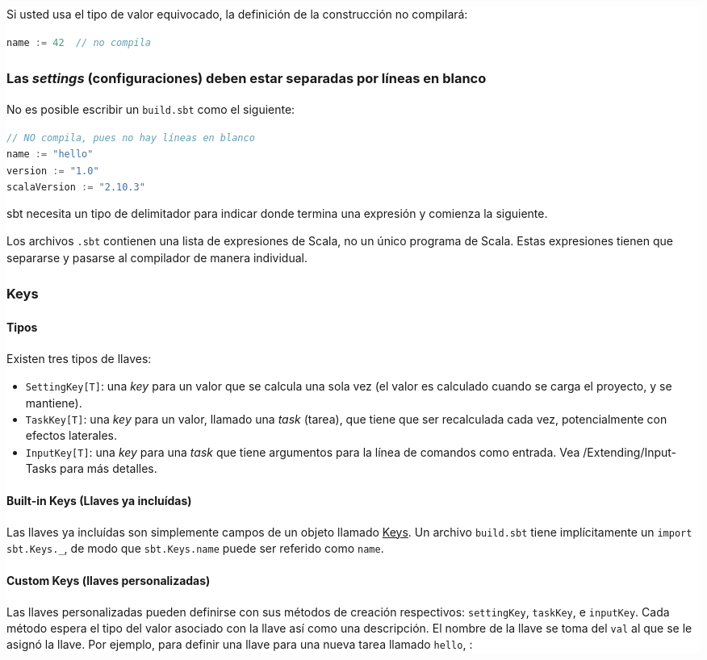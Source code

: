 Si usted usa el tipo de valor equivocado, la definición de la
construcción no compilará:

```scala
name := 42  // no compila
```

### Las *settings* (configuraciones) deben estar separadas por líneas en blanco

No es posible escribir un `build.sbt` como el siguiente:


```scala
// NO compila, pues no hay líneas en blanco
name := "hello"
version := "1.0"
scalaVersion := "2.10.3"
```

sbt necesita un tipo de delimitador para indicar donde termina una
expresión y comienza la siguiente.

Los archivos `.sbt` contienen una lista de expresiones de Scala, no un
único programa de Scala. Estas expresiones tienen que separarse y
pasarse al compilador de manera individual.

### Keys

#### Tipos

Existen tres tipos de llaves:

-   `SettingKey[T]`: una *key* para un valor que se calcula una sola vez
    (el valor es calculado cuando se carga el proyecto, y se mantiene).
-   `TaskKey[T]`: una *key* para un valor, llamado una *task* (tarea),
    que tiene que ser recalculada cada vez, potencialmente con efectos
    laterales.
-   `InputKey[T]`: una *key* para una *task* que tiene argumentos para
    la línea de comandos como entrada. Vea /Extending/Input-Tasks para
    más detalles.

#### Built-in Keys (Llaves ya incluídas)

Las llaves ya incluídas son simplemente campos de un objeto llamado
[Keys](../api/sbt/Keys$.html). Un archivo `build.sbt` tiene
implícitamente un `import sbt.Keys._`, de modo que `sbt.Keys.name` puede
ser referido como `name`.

#### Custom Keys (llaves personalizadas)

Las llaves personalizadas pueden definirse con sus métodos de creación
respectivos: `settingKey`, `taskKey`, e `inputKey`. Cada método espera
el tipo del valor asociado con la llave así como una descripción. El
nombre de la llave se toma del `val` al que se le asignó la llave. Por
ejemplo, para definir una llave para una nueva tarea llamado `hello`, :


  [Basic-Def]: Basic-Def.html
  [Scopes]: Scopes.html
  [More-About-Settings]: More-About-Settings.html
  [Basic-Def]: Basic-Def.html
  [Hello]: Hello.html
  [Running]: Running.html
  [MSI]: https://github.com/sbt/sbt/releases/download/v1.1.0/sbt-1.1.0.msi
  [Setup-Notes]: ../docs/Setup-Notes.html
  [Mac]: Installing-sbt-on-Mac.html
  [Windows]: Installing-sbt-on-Windows.html
  [Linux]: Installing-sbt-on-Linux.html
  [ZIP]: https://github.com/sbt/sbt/releases/download/v1.1.0/sbt-1.1.0.zip
  [TGZ]: https://github.com/sbt/sbt/releases/download/v1.1.0/sbt-1.1.0.tgz
  [Manual-Installation]: Manual-Installation.html
  [MSI]: https://github.com/sbt/sbt/releases/download/v1.1.0/sbt-1.1.0.msi
  [ZIP]: https://github.com/sbt/sbt/releases/download/v1.1.0/sbt-1.1.0.zip
  [TGZ]: https://github.com/sbt/sbt/releases/download/v1.1.0/sbt-1.1.0.tgz
  [ZIP]: https://github.com/sbt/sbt/releases/download/v1.1.0/sbt-1.1.0.zip
  [TGZ]: https://github.com/sbt/sbt/releases/download/v1.1.0/sbt-1.1.0.tgz
  [RPM]: https://dl.bintray.com/sbt/rpm/sbt-1.1.0.rpm
  [DEB]: https://dl.bintray.com/sbt/debian/sbt-1.1.0.deb
  [Manual-Installation]: Manual-Installation.html
  [sbt-launch.jar]: https://repo1.maven.org/maven2/org/scala-sbt/sbt-launch/1.1.0/sbt-launch.jar
  [Basic-Def]: Basic-Def.html
  [Setup]: Setup.html
  [Hello]: Hello.html
  [Setup]: Setup.html
  [Full-Def]: Full-Def.html
  [Hello]: Hello.html
  [Setup]: Setup.html
  [Triggered-Execution]: ../docs/Triggered-Execution.html
  [Command-Line-Reference]: ../docs/Command-Line-Reference.html
  [More-About-Settings]: More-About-Settings.html
  [Full-Def]: Full-Def.html
  [Running]: Running.html
  [Library-Dependencies]: Library-Dependencies.html
  [Input-Tasks]: ../docs/Input-Tasks.html
  [Basic-Def]: Basic-Def.html
  [More-About-Settings]: More-About-Settings.html
  [Library-Dependencies]: Library-Dependencies.html
  [Multi-Project]: Multi-Project.html
  [Inspecting-Settings]: http://www.scala-sbt.org/release/docs/Detailed-Topics/Inspecting-Settings.html